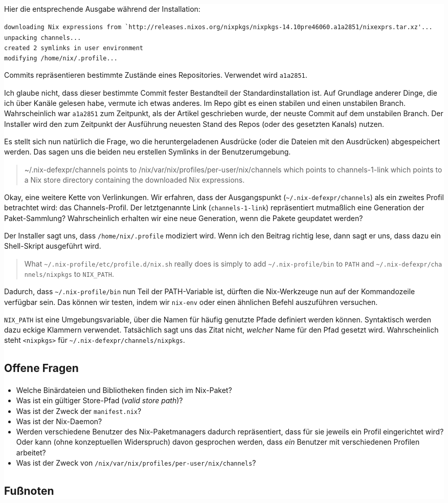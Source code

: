 Hier die entsprechende Ausgabe während der Installation:
```
downloading Nix expressions from `http://releases.nixos.org/nixpkgs/nixpkgs-14.10pre46060.a1a2851/nixexprs.tar.xz'...
unpacking channels...
created 2 symlinks in user environment
modifying /home/nix/.profile...
```

Commits repräsentieren bestimmte Zustände eines Repositories. Verwendet wird `a1a2851`.

Ich glaube nicht, dass dieser bestimmte Commit fester Bestandteil der Standardinstallation ist. Auf Grundlage anderer Dinge, die ich über Kanäle gelesen habe, vermute ich etwas anderes. Im Repo gibt es einen stabilen und einen unstabilen Branch. Wahrscheinlich war `a1a2851` zum Zeitpunkt, als der Artikel geschrieben wurde, der neuste Commit auf dem unstabilen Branch. Der Installer wird den zum Zeitpunkt der Ausführung neuesten Stand des Repos (oder des gesetzten Kanals) nutzen.

Es stellt sich nun natürlich die Frage, wo die heruntergeladenen Ausdrücke (oder die Dateien mit den Ausdrücken) abgespeichert werden. Das sagen uns die beiden neu erstellen Symlinks in der Benutzerumgebung.
> ~/.nix-defexpr/channels points to /nix/var/nix/profiles/per-user/nix/channels which points to channels-1-link which points to a Nix store directory containing the downloaded Nix expressions.

Okay, eine weitere Kette von Verlinkungen. Wir erfahren, dass der Ausgangspunkt (`~/.nix-defexpr/channels`) als ein zweites Profil betrachtet wird: das Channels-Profil. Der letztgenannte Link (`channels-1-link`) repräsentiert mutmaßlich eine Generation der Paket-Sammlung? Wahrscheinlich erhalten wir eine neue Generation, wenn die Pakete geupdatet werden?

Der Installer sagt uns, dass `/home/nix/.profile` modiziert wird. Wenn ich den Beitrag richtig lese, dann sagt er uns, dass dazu ein Shell-Skript ausgeführt wird.
> What `~/.nix-profile/etc/profile.d/nix.sh` really does is simply to add `~/.nix-profile/bin` to `PATH` and `~/.nix-defexpr/channels/nixpkgs` to `NIX_PATH`.

Dadurch, dass `~/.nix-profile/bin` nun Teil der PATH-Variable ist, dürften die Nix-Werkzeuge nun auf der Kommandozeile verfügbar sein. Das können wir testen, indem wir `nix-env` oder einen ähnlichen Befehl auszuführen versuchen.

`NIX_PATH` ist eine Umgebungsvariable, über die Namen für häufig genutzte Pfade definiert werden können. Syntaktisch werden dazu eckige Klammern verwendet. Tatsächlich sagt uns das Zitat nicht, *welcher* Name für den Pfad gesetzt wird. Wahrscheinlich steht `<nixpkgs>` für `~/.nix-defexpr/channels/nixpkgs`.

## Offene Fragen
- Welche Binärdateien und Bibliotheken finden sich im Nix-Paket?
- Was ist ein gültiger Store-Pfad (*valid store path*)?
- Was ist der Zweck der `manifest.nix`?
- Was ist der Nix-Daemon?
- Werden verschiedene Benutzer des Nix-Paketmanagers dadurch repräsentiert, dass für sie jeweils ein Profil eingerichtet wird? Oder kann (ohne konzeptuellen Widerspruch) davon gesprochen werden, dass *ein* Benutzer mit verschiedenen Profilen arbeitet?
- Was ist der Zweck von `/nix/var/nix/profiles/per-user/nix/channels`?

## Fußnoten
[^sqlite]: Es wird gesagt, dass sqlite mit `nix-env -iA sqlite -f '<nixpkgs>'` installiert werden kann. Warum ist das notwendig, wurde sqlite nicht im ersten Schritt in den Store geschoben? Vermutlich befindet es sich im Store, muss aber noch dem Benutzer zugänglich gemacht werden.
[^vorschau]: Wir erfahren erst im nächsten Kapitel, wie Änderungen vorgenommen werden. Dazu werden Unterbefehle von `nix-env` angewendet.
[^installation]: Ich habe das Zitat etwas abgewandelt, um damit den allgemeineren Punkt zu machen, auf den die Nix Pills eigentlich abzielen. Prinzipiell gilt das Gesagte nicht nur für das Paket `nix`, sondern für *alle* Pakete.

